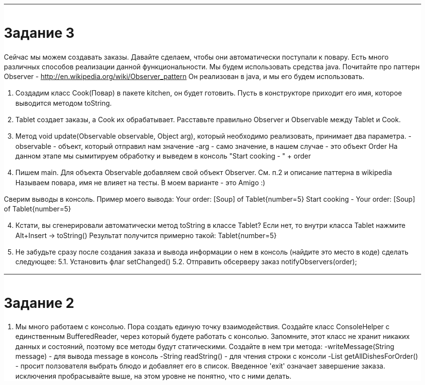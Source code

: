 
****************************************************************
# Задание 3
Сейчас мы можем создавать заказы. Давайте сделаем, чтобы они автоматически поступали к повару.
Есть много различных способов реализации данной функциональности. Мы будем использовать средства java.
Почитайте про паттерн Observer - http://en.wikipedia.org/wiki/Observer_pattern
Он реализован в java, и мы его будем использовать.

1. Создадим класс Cook(Повар) в пакете kitchen, он будет готовить. Пусть в конструкторе приходит его имя, которое выводится методом toString.

2. Tablet создает заказы, а Cook их обрабатывает. Расставьте правильно Observer и Observable между Tablet и Cook.

3. Метод void update(Observable observable, Object arg), который необходимо реализовать, принимает два параметра.
-observable - объект, который отправил нам значение
-arg - само значение, в нашем случае - это объект Order
На данном этапе мы сымитируем обработку и выведем в консоль "Start cooking - " + order

3. Пишем main.
Для объекта Observable добавляем свой объект Observer. См. п.2 и описание паттерна в wikipedia
Называем повара, имя не влияет на тесты. В моем варианте - это Amigo :)

Сверим выводы в консоль. Пример моего вывода:
Your order: [Soup] of Tablet{number=5}
Start cooking - Your order: [Soup] of Tablet{number=5}

4. Кстати, вы сгенерировали автоматически метод toString в классе Tablet?
Если нет, то внутри класса Tablet нажмите Alt+Insert -> toString()
Результат получится примерно такой: Tablet{number=5}

5. Не забудьте сразу после создания заказа и вывода информации о нем в консоль (найдите это место в коде) сделать следующее:
5.1. Установить флаг setChanged()
5.2. Отправить обсерверу заказ notifyObservers(order);


****************************************************************
# Задание 2
1. Мы много работаем с консолью. Пора создать единую точку взаимодействия.
Создайте класс ConsoleHelper с единственным BufferedReader, через который будете работать с консолью.
Запомните, этот класс не хранит никаких данных и состояний, поэтому все методы будут статическими.
Создайте в нем три метода:
-writeMessage(String message) - для вывода message в консоль
-String readString() - для чтения строки с консоли
-List<Dish> getAllDishesForOrder() - просит ползователя выбрать блюдо и добавляет его в список. Введенное 'exit' означает завершение заказа.
исключения пробрасывайте выше, на этом уровне не понятно, что с ними делать.
